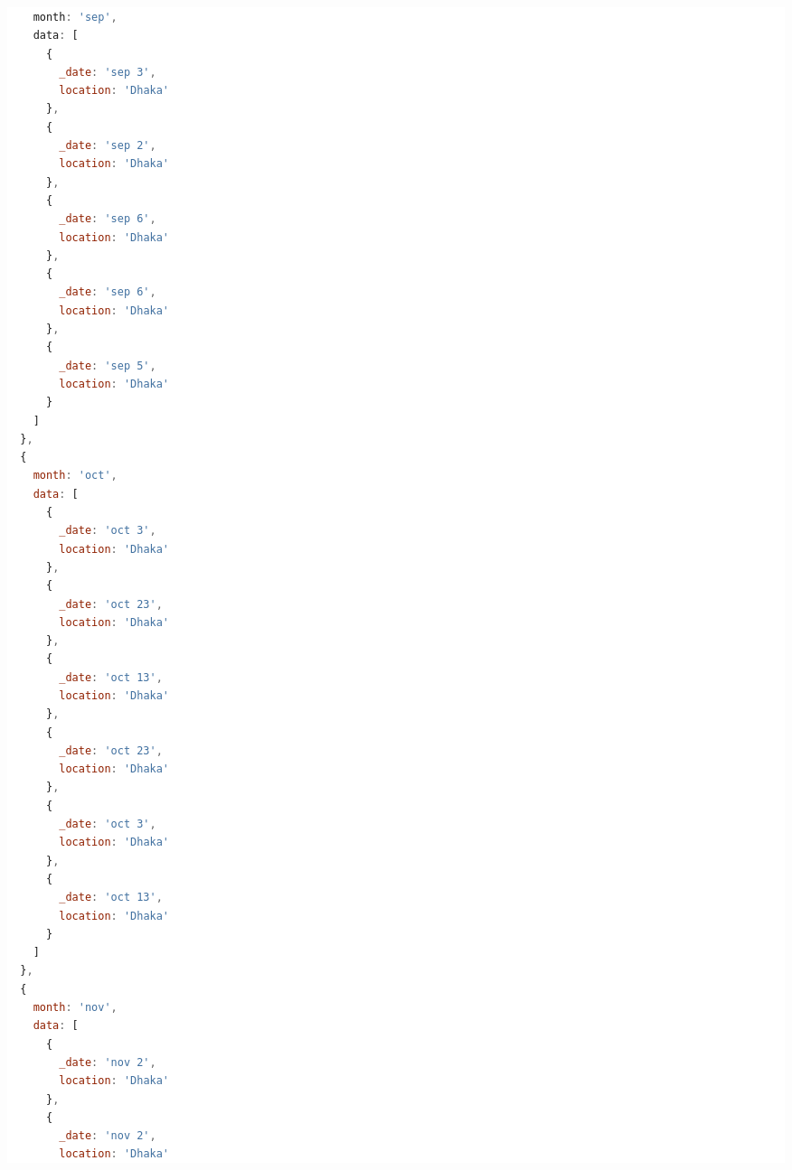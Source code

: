 ```javascript
    month: 'sep',
    data: [
      {
        _date: 'sep 3',
        location: 'Dhaka'
      },
      {
        _date: 'sep 2',
        location: 'Dhaka'
      },
      {
        _date: 'sep 6',
        location: 'Dhaka'
      },
      {
        _date: 'sep 6',
        location: 'Dhaka'
      },
      {
        _date: 'sep 5',
        location: 'Dhaka'
      }
    ]
  },
  {
    month: 'oct',
    data: [
      {
        _date: 'oct 3',
        location: 'Dhaka'
      },
      {
        _date: 'oct 23',
        location: 'Dhaka'
      },
      {
        _date: 'oct 13',
        location: 'Dhaka'
      },
      {
        _date: 'oct 23',
        location: 'Dhaka'
      },
      {
        _date: 'oct 3',
        location: 'Dhaka'
      },
      {
        _date: 'oct 13',
        location: 'Dhaka'
      }
    ]
  },
  {
    month: 'nov',
    data: [
      {
        _date: 'nov 2',
        location: 'Dhaka'
      },
      {
        _date: 'nov 2',
        location: 'Dhaka'
```